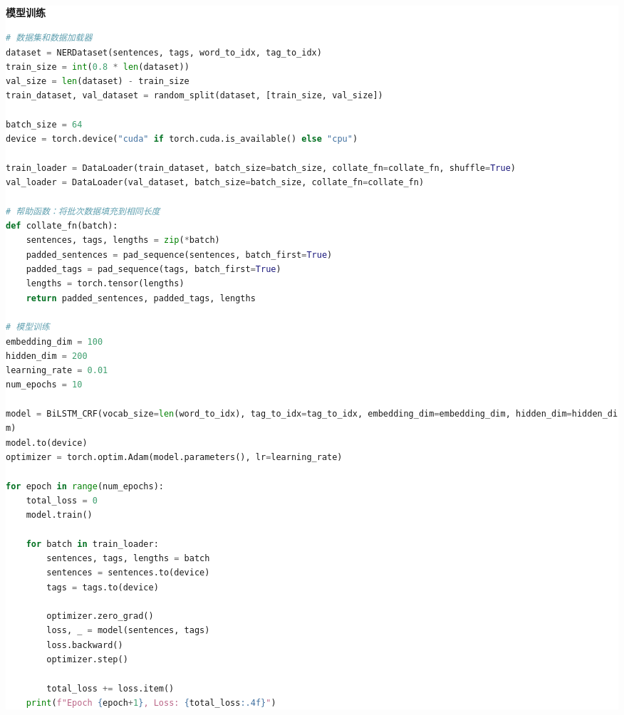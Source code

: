 **模型训练**

```python
# 数据集和数据加载器
dataset = NERDataset(sentences, tags, word_to_idx, tag_to_idx)
train_size = int(0.8 * len(dataset))
val_size = len(dataset) - train_size
train_dataset, val_dataset = random_split(dataset, [train_size, val_size])

batch_size = 64
device = torch.device("cuda" if torch.cuda.is_available() else "cpu")

train_loader = DataLoader(train_dataset, batch_size=batch_size, collate_fn=collate_fn, shuffle=True)
val_loader = DataLoader(val_dataset, batch_size=batch_size, collate_fn=collate_fn)

# 帮助函数：将批次数据填充到相同长度
def collate_fn(batch):
    sentences, tags, lengths = zip(*batch)
    padded_sentences = pad_sequence(sentences, batch_first=True)
    padded_tags = pad_sequence(tags, batch_first=True)
    lengths = torch.tensor(lengths)
    return padded_sentences, padded_tags, lengths

# 模型训练
embedding_dim = 100
hidden_dim = 200
learning_rate = 0.01
num_epochs = 10

model = BiLSTM_CRF(vocab_size=len(word_to_idx), tag_to_idx=tag_to_idx, embedding_dim=embedding_dim, hidden_dim=hidden_dim)
model.to(device)
optimizer = torch.optim.Adam(model.parameters(), lr=learning_rate)

for epoch in range(num_epochs):
    total_loss = 0
    model.train()
    
    for batch in train_loader:
        sentences, tags, lengths = batch
        sentences = sentences.to(device)
        tags = tags.to(device)
        
        optimizer.zero_grad()
        loss, _ = model(sentences, tags)
        loss.backward()
        optimizer.step()
        
        total_loss += loss.item()
    print(f"Epoch {epoch+1}, Loss: {total_loss:.4f}")
```
